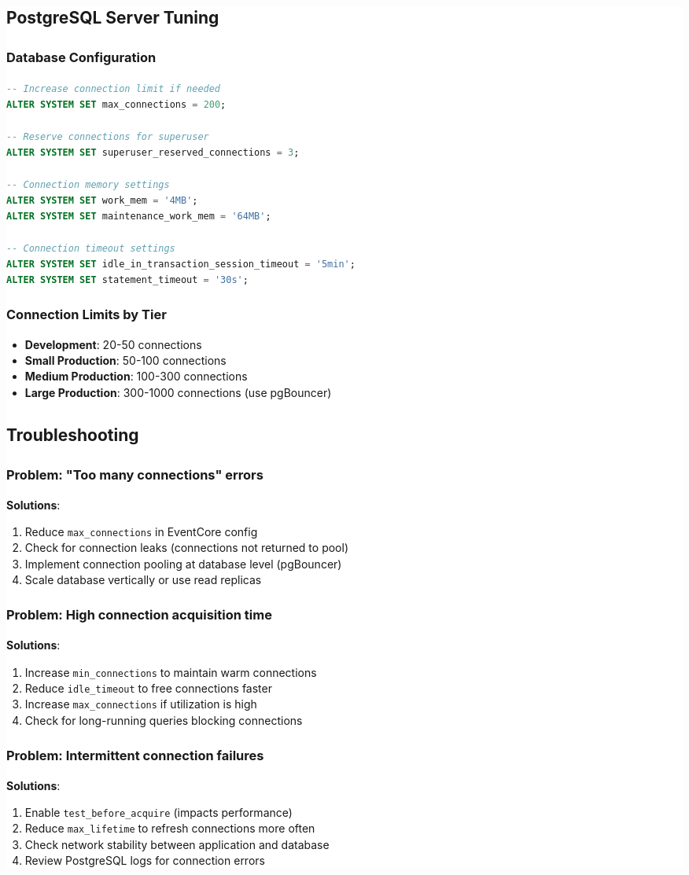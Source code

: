 ## PostgreSQL Server Tuning

### Database Configuration
```sql
-- Increase connection limit if needed
ALTER SYSTEM SET max_connections = 200;

-- Reserve connections for superuser
ALTER SYSTEM SET superuser_reserved_connections = 3;

-- Connection memory settings
ALTER SYSTEM SET work_mem = '4MB';
ALTER SYSTEM SET maintenance_work_mem = '64MB';

-- Connection timeout settings
ALTER SYSTEM SET idle_in_transaction_session_timeout = '5min';
ALTER SYSTEM SET statement_timeout = '30s';
```

### Connection Limits by Tier

- **Development**: 20-50 connections
- **Small Production**: 50-100 connections  
- **Medium Production**: 100-300 connections
- **Large Production**: 300-1000 connections (use pgBouncer)

## Troubleshooting

### Problem: "Too many connections" errors

**Solutions**:
1. Reduce `max_connections` in EventCore config
2. Check for connection leaks (connections not returned to pool)
3. Implement connection pooling at database level (pgBouncer)
4. Scale database vertically or use read replicas

### Problem: High connection acquisition time

**Solutions**:
1. Increase `min_connections` to maintain warm connections
2. Reduce `idle_timeout` to free connections faster
3. Increase `max_connections` if utilization is high
4. Check for long-running queries blocking connections

### Problem: Intermittent connection failures

**Solutions**:
1. Enable `test_before_acquire` (impacts performance)
2. Reduce `max_lifetime` to refresh connections more often
3. Check network stability between application and database
4. Review PostgreSQL logs for connection errors
